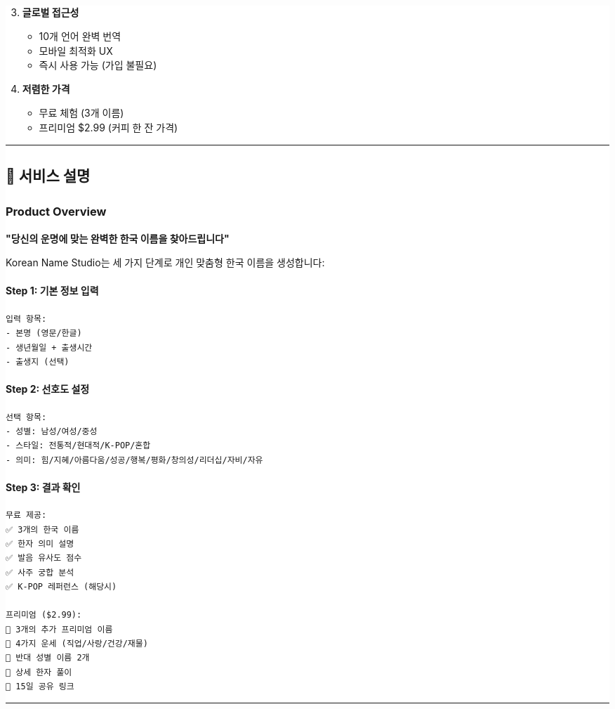 3. **글로벌 접근성**
   - 10개 언어 완벽 번역
   - 모바일 최적화 UX
   - 즉시 사용 가능 (가입 불필요)

4. **저렴한 가격**
   - 무료 체험 (3개 이름)
   - 프리미엄 $2.99 (커피 한 잔 가격)

---

## 🎯 서비스 설명

### Product Overview

**"당신의 운명에 맞는 완벽한 한국 이름을 찾아드립니다"**

Korean Name Studio는 세 가지 단계로 개인 맞춤형 한국 이름을 생성합니다:

#### Step 1: 기본 정보 입력
```
입력 항목:
- 본명 (영문/한글)
- 생년월일 + 출생시간
- 출생지 (선택)
```

#### Step 2: 선호도 설정
```
선택 항목:
- 성별: 남성/여성/중성
- 스타일: 전통적/현대적/K-POP/혼합
- 의미: 힘/지혜/아름다움/성공/행복/평화/창의성/리더십/자비/자유
```

#### Step 3: 결과 확인
```
무료 제공:
✅ 3개의 한국 이름
✅ 한자 의미 설명
✅ 발음 유사도 점수
✅ 사주 궁합 분석
✅ K-POP 레퍼런스 (해당시)

프리미엄 ($2.99):
💎 3개의 추가 프리미엄 이름
💎 4가지 운세 (직업/사랑/건강/재물)
💎 반대 성별 이름 2개
💎 상세 한자 풀이
💎 15일 공유 링크
```

---
